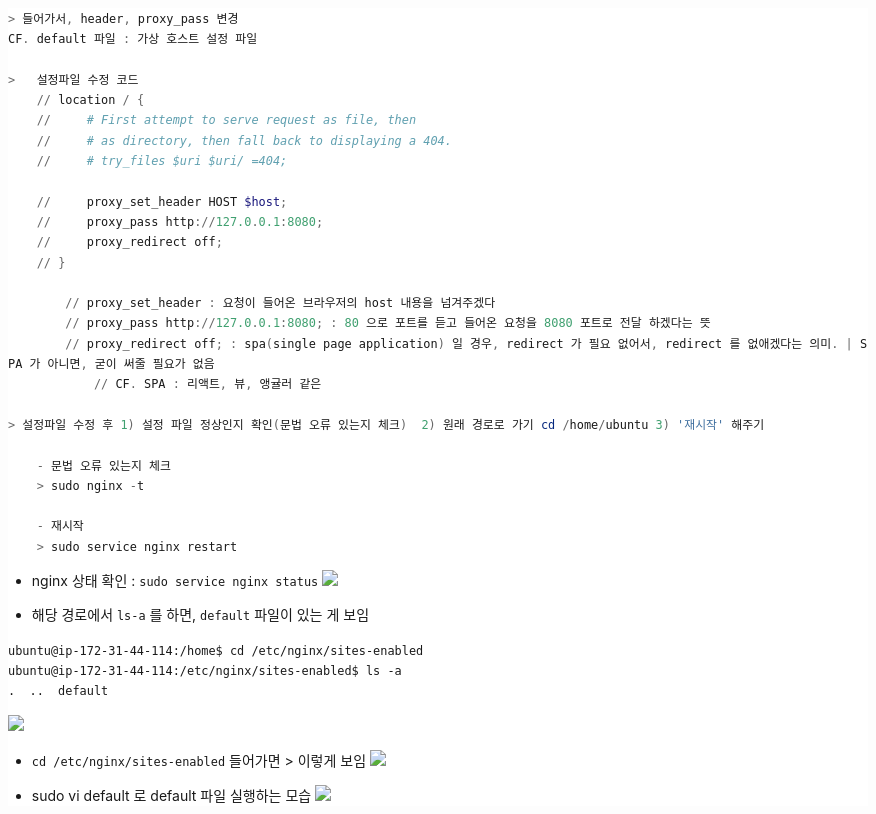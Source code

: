 ``` powershell
> 들어가서, header, proxy_pass 변경
CF. default 파일 : 가상 호스트 설정 파일

> 	설정파일 수정 코드 
	// location / {
	//     # First attempt to serve request as file, then
	//     # as directory, then fall back to displaying a 404.
	//     # try_files $uri $uri/ =404;
	
	//     proxy_set_header HOST $host;
	//     proxy_pass http://127.0.0.1:8080;
	//     proxy_redirect off;
	// }
	
		// proxy_set_header : 요청이 들어온 브라우저의 host 내용을 넘겨주겠다 
		// proxy_pass http://127.0.0.1:8080; : 80 으로 포트를 듣고 들어온 요청을 8080 포트로 전달 하겠다는 뜻 
		// proxy_redirect off; : spa(single page application) 일 경우, redirect 가 필요 없어서, redirect 를 없애겠다는 의미. | SPA 가 아니면, 굳이 써줄 필요가 없음
			// CF. SPA : 리액트, 뷰, 앵귤러 같은 

> 설정파일 수정 후 1) 설정 파일 정상인지 확인(문법 오류 있는지 체크)  2) 원래 경로로 가기 cd /home/ubuntu 3) '재시작' 해주기 	

	- 문법 오류 있는지 체크
	> sudo nginx -t

	- 재시작 
	> sudo service nginx restart

```


- nginx 상태 확인 : `sudo service nginx status`
![](https://i.imgur.com/06ArOPM.png)


- 해당 경로에서 `ls-a` 를 하면, `default` 파일이 있는 게 보임
```
ubuntu@ip-172-31-44-114:/home$ cd /etc/nginx/sites-enabled
ubuntu@ip-172-31-44-114:/etc/nginx/sites-enabled$ ls -a
.  ..  default
```
![](https://i.imgur.com/gF45onT.png)



- `cd /etc/nginx/sites-enabled` 들어가면 > 이렇게 보임
![](https://i.imgur.com/jpyJwOA.png)


- sudo vi default 로 default 파일 실행하는 모습 
![](https://i.imgur.com/gEETr5C.png)

